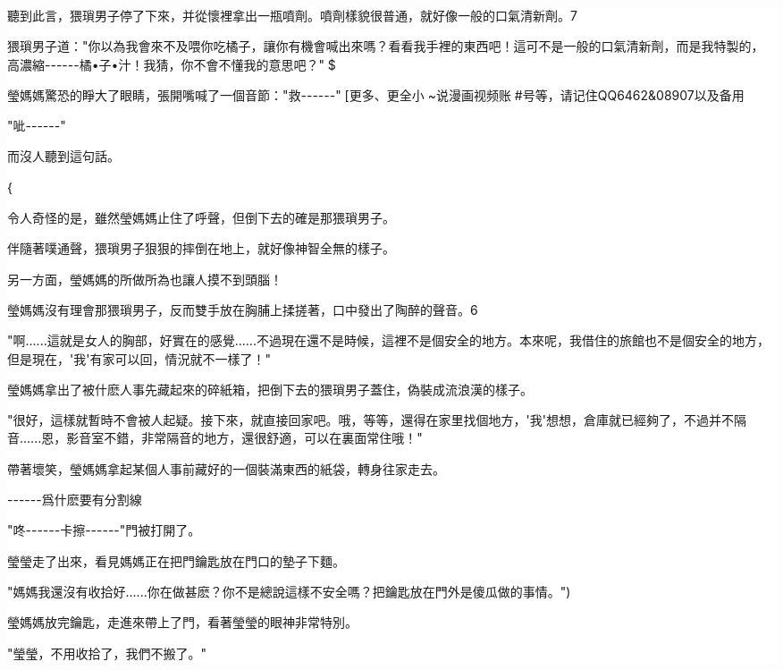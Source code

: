 聽到此言，猥瑣男子停了下來，并從懷裡拿出一瓶噴劑。噴劑樣貌很普通，就好像一般的口氣清新劑。7



猥瑣男子道："你以為我會來不及喂你吃橘子，讓你有機會喊出來嗎？看看我手裡的東西吧！這可不是一般的口氣清新劑，而是我特製的，高濃縮------橘•子•汁！我猜，你不會不懂我的意思吧？" $



瑩媽媽驚恐的睜大了眼睛，張開嘴喊了一個音節："救------" [更多、更全小 ~说漫画视频账 #号等，请记住QQ6462&08907以及备用



"呲------"



而沒人聽到這句話。

{


令人奇怪的是，雖然瑩媽媽止住了呼聲，但倒下去的確是那猥瑣男子。



伴隨著噗通聲，猥瑣男子狠狠的摔倒在地上，就好像神智全無的樣子。



另一方面，瑩媽媽的所做所為也讓人摸不到頭腦！



瑩媽媽沒有理會那猥瑣男子，反而雙手放在胸脯上揉搓著，口中發出了陶醉的聲音。6



"啊......這就是女人的胸部，好實在的感覺......不過現在還不是時候，這裡不是個安全的地方。本來呢，我借住的旅館也不是個安全的地方，但是現在，'我'有家可以回，情況就不一樣了！"



瑩媽媽拿出了被什麽人事先藏起來的碎紙箱，把倒下去的猥瑣男子蓋住，偽裝成流浪漢的樣子。



"很好，這樣就暫時不會被人起疑。接下來，就直接回家吧。哦，等等，還得在家里找個地方，'我'想想，倉庫就已經夠了，不過并不隔音......恩，影音室不錯，非常隔音的地方，還很舒適，可以在裏面常住哦！"



帶著壞笑，瑩媽媽拿起某個人事前藏好的一個裝滿東西的紙袋，轉身往家走去。



------爲什麽要有分割線



"咚------卡擦------"門被打開了。



瑩瑩走了出來，看見媽媽正在把門鑰匙放在門口的墊子下麵。



"媽媽我還沒有收拾好......你在做甚麽？你不是總說這樣不安全嗎？把鑰匙放在門外是傻瓜做的事情。")



瑩媽媽放完鑰匙，走進來帶上了門，看著瑩瑩的眼神非常特別。



"瑩瑩，不用收拾了，我們不搬了。"


